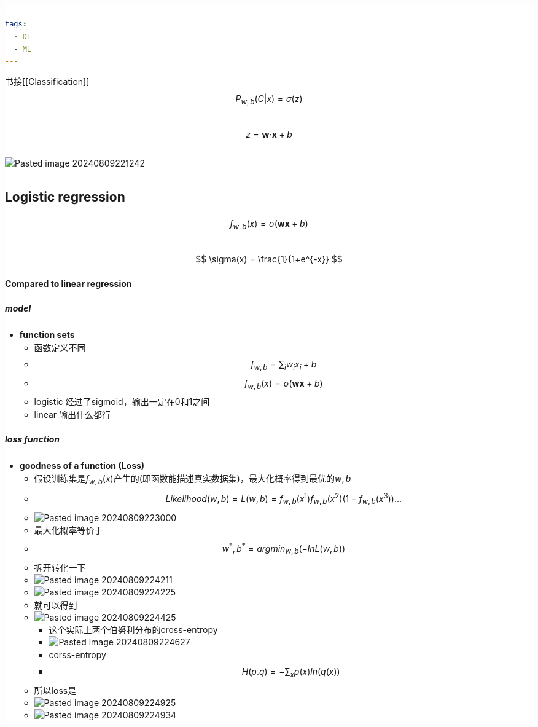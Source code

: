 ```yaml
---
tags:
  - DL
  - ML
---
```


书接[[Classification]]  
$$
P_{w,b}(C|x) = \sigma(z)
$$  
$$
z = \textbf{w·x}+b
$$  
![Pasted image 20240809221242](https://raw.githubusercontent.com/Emisaber/pic_obsidian/main/Pasted%20image%2020240809221242.png)  

## Logistic regression 
$$
f_{w,b}(x) = \sigma(\textbf{wx}+b)
$$  
$$
\sigma(x) = \frac{1}{1+e^{-x}}
$$  
#### Compared to linear regression
##### model 
- **function sets**
	- 函数定义不同
	- $$f_{w,b} = \sum_iw_ix_i + b$$
	- $$f_{w,b}(x) = \sigma(\textbf{wx}+b)$$
	- logistic 经过了sigmoid，输出一定在0和1之间
	- linear 输出什么都行  


##### loss function
- **goodness of a function (Loss)**
	- 假设训练集是$f_{w,b}(x)$产生的(即函数能描述真实数据集)，最大化概率得到最优的$w,b$
	- $$Likelihood(w,b)=L(w,b)=f_{w,b}(x^1)f_{w,b}(x^2)(1-f_{w,b}(x^3))...$$  
	- ![Pasted image 20240809223000](https://raw.githubusercontent.com/Emisaber/pic_obsidian/main/Pasted%20image%2020240809223000.png)
	- 最大化概率等价于
	- $$w^*, b^* = argmin_{w,b}(-lnL(w,b))$$
	- 拆开转化一下
	- ![Pasted image 20240809224211](https://raw.githubusercontent.com/Emisaber/pic_obsidian/main/Pasted%20image%2020240809224211.png)
	- ![Pasted image 20240809224225](https://raw.githubusercontent.com/Emisaber/pic_obsidian/main/Pasted%20image%2020240809224225.png)
	- 就可以得到
	- ![Pasted image 20240809224425](https://raw.githubusercontent.com/Emisaber/pic_obsidian/main/Pasted%20image%2020240809224425.png)  
		- 这个实际上两个伯努利分布的cross-entropy
		- ![Pasted image 20240809224627](https://raw.githubusercontent.com/Emisaber/pic_obsidian/main/Pasted%20image%2020240809224627.png)
		- corss-entropy
		- $$H(p.q)=-\sum_xp(x)ln(q(x))$$
	- 所以loss是
	- ![Pasted image 20240809224925](https://raw.githubusercontent.com/Emisaber/pic_obsidian/main/Pasted%20image%2020240809224925.png)
	- ![Pasted image 20240809224934](https://raw.githubusercontent.com/Emisaber/pic_obsidian/main/Pasted%20image%2020240809224934.png)
